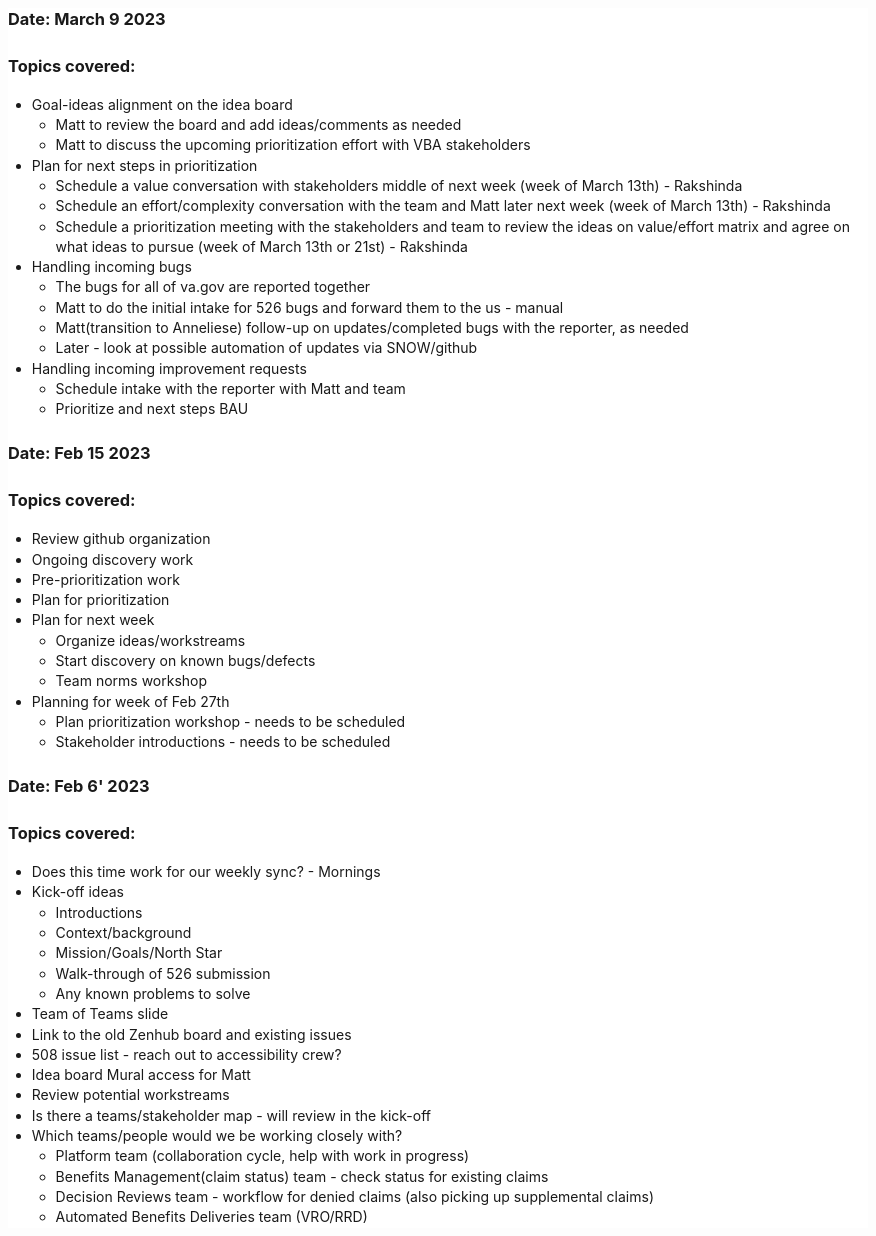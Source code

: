 ### Date: March 9 2023
### Topics covered:
- Goal-ideas alignment on the idea board
   - Matt to review the board and add ideas/comments as needed
   - Matt to discuss the upcoming prioritization effort with VBA stakeholders
- Plan for next steps in prioritization
   - Schedule a value conversation with stakeholders middle of next week (week of March 13th) - Rakshinda
   - Schedule an effort/complexity conversation with the team and Matt later next week (week of March 13th) - Rakshinda
   - Schedule a prioritization meeting with the stakeholders and team to review the ideas on value/effort matrix and agree on what ideas to pursue (week of March 13th or 21st) - Rakshinda
- Handling incoming bugs
   - The bugs for all of va.gov are reported together
   - Matt to do the initial intake for 526 bugs and forward them to the us - manual
   - Matt(transition to Anneliese) follow-up on updates/completed bugs with the reporter, as needed
   - Later - look at possible automation of updates via SNOW/github 
- Handling incoming improvement requests
   - Schedule intake with the reporter with Matt and team
   - Prioritize and next steps BAU

### Date: Feb 15 2023
### Topics covered:
- Review github organization
- Ongoing discovery work
- Pre-prioritization work
- Plan for prioritization
- Plan for next week
   - Organize ideas/workstreams
   - Start discovery on known bugs/defects
   - Team norms workshop
- Planning for week of Feb 27th
   - Plan prioritization workshop - needs to be scheduled
   - Stakeholder introductions - needs to be scheduled
   
### Date: Feb 6' 2023
### Topics covered:
- Does this time work for our weekly sync? - Mornings
- Kick-off ideas 
   - Introductions
   - Context/background
   - Mission/Goals/North Star
   - Walk-through of 526 submission
   - Any known problems to solve
- Team of Teams slide
- Link to the old Zenhub board and existing issues
- 508 issue list - reach out to accessibility crew?
- Idea board Mural  access for Matt
- Review potential workstreams
- Is there a teams/stakeholder map - will review in the kick-off
- Which teams/people would we be working closely with? 
    - Platform team (collaboration cycle, help with work in progress)
    - Benefits Management(claim status) team - check status for existing claims
    - Decision Reviews team - workflow for denied claims (also picking up supplemental claims)
    - Automated Benefits Deliveries team (VRO/RRD)
     